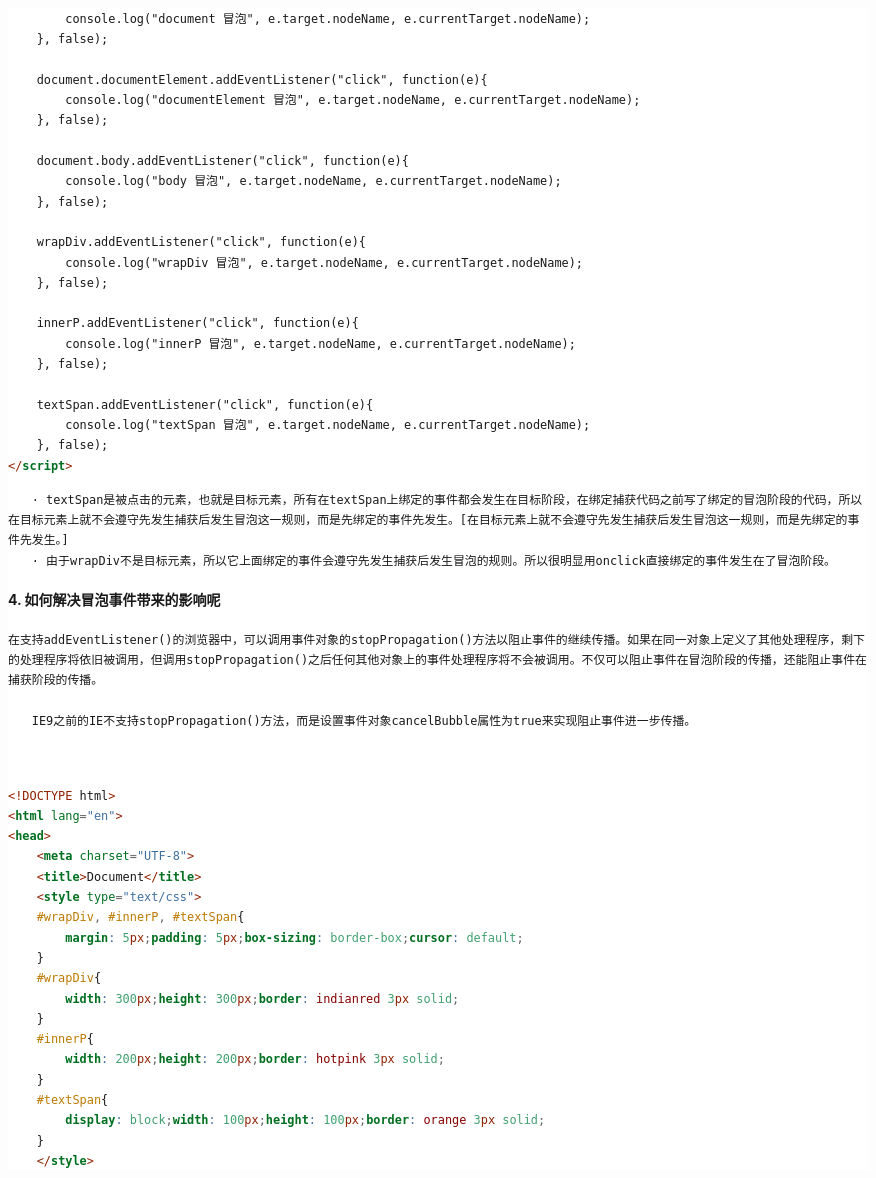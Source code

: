 ```html
        console.log("document 冒泡", e.target.nodeName, e.currentTarget.nodeName);
    }, false);

    document.documentElement.addEventListener("click", function(e){
        console.log("documentElement 冒泡", e.target.nodeName, e.currentTarget.nodeName);
    }, false);

    document.body.addEventListener("click", function(e){
        console.log("body 冒泡", e.target.nodeName, e.currentTarget.nodeName);
    }, false);

    wrapDiv.addEventListener("click", function(e){
        console.log("wrapDiv 冒泡", e.target.nodeName, e.currentTarget.nodeName);
    }, false);

    innerP.addEventListener("click", function(e){
        console.log("innerP 冒泡", e.target.nodeName, e.currentTarget.nodeName);
    }, false);

    textSpan.addEventListener("click", function(e){
        console.log("textSpan 冒泡", e.target.nodeName, e.currentTarget.nodeName);
    }, false);
</script>
```



```
　　· textSpan是被点击的元素，也就是目标元素，所有在textSpan上绑定的事件都会发生在目标阶段，在绑定捕获代码之前写了绑定的冒泡阶段的代码，所以在目标元素上就不会遵守先发生捕获后发生冒泡这一规则，而是先绑定的事件先发生。[在目标元素上就不会遵守先发生捕获后发生冒泡这一规则，而是先绑定的事件先发生。]
　　· 由于wrapDiv不是目标元素，所以它上面绑定的事件会遵守先发生捕获后发生冒泡的规则。所以很明显用onclick直接绑定的事件发生在了冒泡阶段。
```



#### 4. 如何解决冒泡事件带来的影响呢

```
在支持addEventListener()的浏览器中，可以调用事件对象的stopPropagation()方法以阻止事件的继续传播。如果在同一对象上定义了其他处理程序，剩下的处理程序将依旧被调用，但调用stopPropagation()之后任何其他对象上的事件处理程序将不会被调用。不仅可以阻止事件在冒泡阶段的传播，还能阻止事件在捕获阶段的传播。

　　IE9之前的IE不支持stopPropagation()方法，而是设置事件对象cancelBubble属性为true来实现阻止事件进一步传播。
　　
　　
```



```html
<!DOCTYPE html>
<html lang="en">
<head>
    <meta charset="UTF-8">
    <title>Document</title>
    <style type="text/css">
    #wrapDiv, #innerP, #textSpan{
        margin: 5px;padding: 5px;box-sizing: border-box;cursor: default;
    }
    #wrapDiv{
        width: 300px;height: 300px;border: indianred 3px solid;
    }
    #innerP{
        width: 200px;height: 200px;border: hotpink 3px solid;
    }
    #textSpan{
        display: block;width: 100px;height: 100px;border: orange 3px solid;
    }
    </style>
```